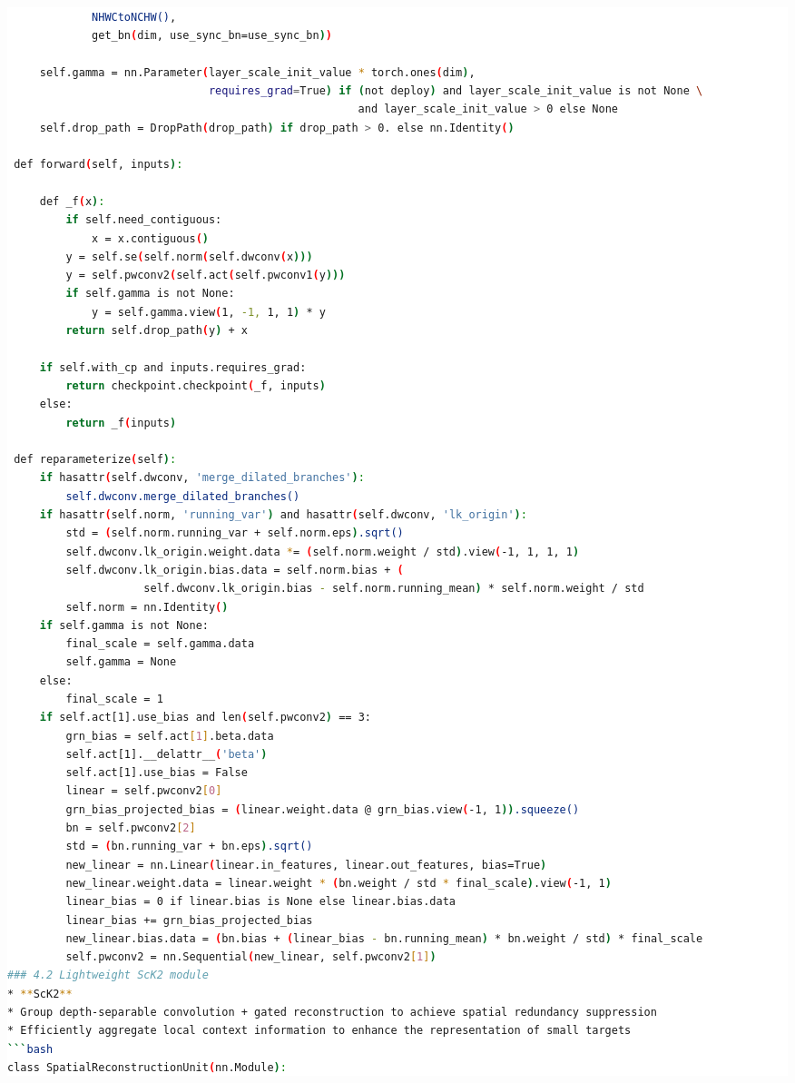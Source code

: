    ```bash
                NHWCtoNCHW(),
                get_bn(dim, use_sync_bn=use_sync_bn))

        self.gamma = nn.Parameter(layer_scale_init_value * torch.ones(dim),
                                  requires_grad=True) if (not deploy) and layer_scale_init_value is not None \
                                                         and layer_scale_init_value > 0 else None
        self.drop_path = DropPath(drop_path) if drop_path > 0. else nn.Identity()

    def forward(self, inputs):

        def _f(x):
            if self.need_contiguous:
                x = x.contiguous()
            y = self.se(self.norm(self.dwconv(x)))
            y = self.pwconv2(self.act(self.pwconv1(y)))
            if self.gamma is not None:
                y = self.gamma.view(1, -1, 1, 1) * y
            return self.drop_path(y) + x

        if self.with_cp and inputs.requires_grad:
            return checkpoint.checkpoint(_f, inputs)
        else:
            return _f(inputs)

    def reparameterize(self):
        if hasattr(self.dwconv, 'merge_dilated_branches'):
            self.dwconv.merge_dilated_branches()
        if hasattr(self.norm, 'running_var') and hasattr(self.dwconv, 'lk_origin'):
            std = (self.norm.running_var + self.norm.eps).sqrt()
            self.dwconv.lk_origin.weight.data *= (self.norm.weight / std).view(-1, 1, 1, 1)
            self.dwconv.lk_origin.bias.data = self.norm.bias + (
                        self.dwconv.lk_origin.bias - self.norm.running_mean) * self.norm.weight / std
            self.norm = nn.Identity()
        if self.gamma is not None:
            final_scale = self.gamma.data
            self.gamma = None
        else:
            final_scale = 1
        if self.act[1].use_bias and len(self.pwconv2) == 3:
            grn_bias = self.act[1].beta.data
            self.act[1].__delattr__('beta')
            self.act[1].use_bias = False
            linear = self.pwconv2[0]
            grn_bias_projected_bias = (linear.weight.data @ grn_bias.view(-1, 1)).squeeze()
            bn = self.pwconv2[2]
            std = (bn.running_var + bn.eps).sqrt()
            new_linear = nn.Linear(linear.in_features, linear.out_features, bias=True)
            new_linear.weight.data = linear.weight * (bn.weight / std * final_scale).view(-1, 1)
            linear_bias = 0 if linear.bias is None else linear.bias.data
            linear_bias += grn_bias_projected_bias
            new_linear.bias.data = (bn.bias + (linear_bias - bn.running_mean) * bn.weight / std) * final_scale
            self.pwconv2 = nn.Sequential(new_linear, self.pwconv2[1])
### 4.2 Lightweight ScK2 module
* **ScK2**
  * Group depth-separable convolution + gated reconstruction to achieve spatial redundancy suppression
  * Efficiently aggregate local context information to enhance the representation of small targets
  ```bash
  class SpatialReconstructionUnit(nn.Module):

   ```